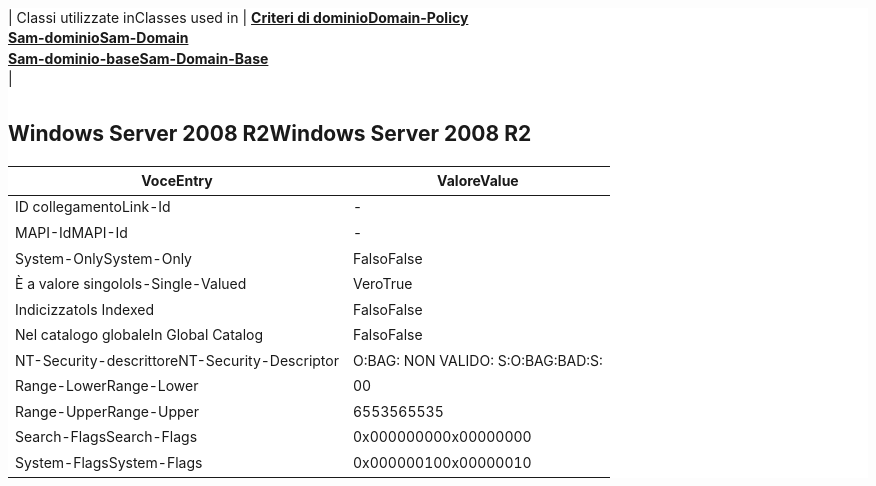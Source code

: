 | <span data-ttu-id="551a2-236">Classi utilizzate in</span><span class="sxs-lookup"><span data-stu-id="551a2-236">Classes used in</span></span>        | [<span data-ttu-id="551a2-237">**Criteri di dominio**</span><span class="sxs-lookup"><span data-stu-id="551a2-237">**Domain-Policy**</span></span>](c-domainpolicy.md)<br/> [<span data-ttu-id="551a2-238">**Sam-dominio**</span><span class="sxs-lookup"><span data-stu-id="551a2-238">**Sam-Domain**</span></span>](c-samdomain.md)<br/> [<span data-ttu-id="551a2-239">**Sam-dominio-base**</span><span class="sxs-lookup"><span data-stu-id="551a2-239">**Sam-Domain-Base**</span></span>](c-samdomainbase.md)<br/> |



## <a name="windows-server-2008-r2"></a><span data-ttu-id="551a2-240">Windows Server 2008 R2</span><span class="sxs-lookup"><span data-stu-id="551a2-240">Windows Server 2008 R2</span></span>



| <span data-ttu-id="551a2-241">Voce</span><span class="sxs-lookup"><span data-stu-id="551a2-241">Entry</span></span> | <span data-ttu-id="551a2-242">Valore</span><span class="sxs-lookup"><span data-stu-id="551a2-242">Value</span></span> |
|------------------------|-------------------------------------------------------------------------------------------------------------------------------------------------------|
| <span data-ttu-id="551a2-243">ID collegamento</span><span class="sxs-lookup"><span data-stu-id="551a2-243">Link-Id</span></span>                | \-                                                                                                                                                    |
| <span data-ttu-id="551a2-244">MAPI-Id</span><span class="sxs-lookup"><span data-stu-id="551a2-244">MAPI-Id</span></span>                | \-                                                                                                                                                    |
| <span data-ttu-id="551a2-245">System-Only</span><span class="sxs-lookup"><span data-stu-id="551a2-245">System-Only</span></span>            | <span data-ttu-id="551a2-246">Falso</span><span class="sxs-lookup"><span data-stu-id="551a2-246">False</span></span>                                                                                                                                                 |
| <span data-ttu-id="551a2-247">È a valore singolo</span><span class="sxs-lookup"><span data-stu-id="551a2-247">Is-Single-Valued</span></span>       | <span data-ttu-id="551a2-248">Vero</span><span class="sxs-lookup"><span data-stu-id="551a2-248">True</span></span>                                                                                                                                                  |
| <span data-ttu-id="551a2-249">Indicizzato</span><span class="sxs-lookup"><span data-stu-id="551a2-249">Is Indexed</span></span>             | <span data-ttu-id="551a2-250">Falso</span><span class="sxs-lookup"><span data-stu-id="551a2-250">False</span></span>                                                                                                                                                 |
| <span data-ttu-id="551a2-251">Nel catalogo globale</span><span class="sxs-lookup"><span data-stu-id="551a2-251">In Global Catalog</span></span>      | <span data-ttu-id="551a2-252">Falso</span><span class="sxs-lookup"><span data-stu-id="551a2-252">False</span></span>                                                                                                                                                 |
| <span data-ttu-id="551a2-253">NT-Security-descrittore</span><span class="sxs-lookup"><span data-stu-id="551a2-253">NT-Security-Descriptor</span></span> | <span data-ttu-id="551a2-254">O:BAG: NON VALIDO: S:</span><span class="sxs-lookup"><span data-stu-id="551a2-254">O:BAG:BAD:S:</span></span>                                                                                                                                          |
| <span data-ttu-id="551a2-255">Range-Lower</span><span class="sxs-lookup"><span data-stu-id="551a2-255">Range-Lower</span></span>            | <span data-ttu-id="551a2-256">0</span><span class="sxs-lookup"><span data-stu-id="551a2-256">0</span></span>                                                                                                                                                     |
| <span data-ttu-id="551a2-257">Range-Upper</span><span class="sxs-lookup"><span data-stu-id="551a2-257">Range-Upper</span></span>            | <span data-ttu-id="551a2-258">65535</span><span class="sxs-lookup"><span data-stu-id="551a2-258">65535</span></span>                                                                                                                                                 |
| <span data-ttu-id="551a2-259">Search-Flags</span><span class="sxs-lookup"><span data-stu-id="551a2-259">Search-Flags</span></span>           | <span data-ttu-id="551a2-260">0x00000000</span><span class="sxs-lookup"><span data-stu-id="551a2-260">0x00000000</span></span>                                                                                                                                            |
| <span data-ttu-id="551a2-261">System-Flags</span><span class="sxs-lookup"><span data-stu-id="551a2-261">System-Flags</span></span>           | <span data-ttu-id="551a2-262">0x00000010</span><span class="sxs-lookup"><span data-stu-id="551a2-262">0x00000010</span></span>                                                                                                                                            |